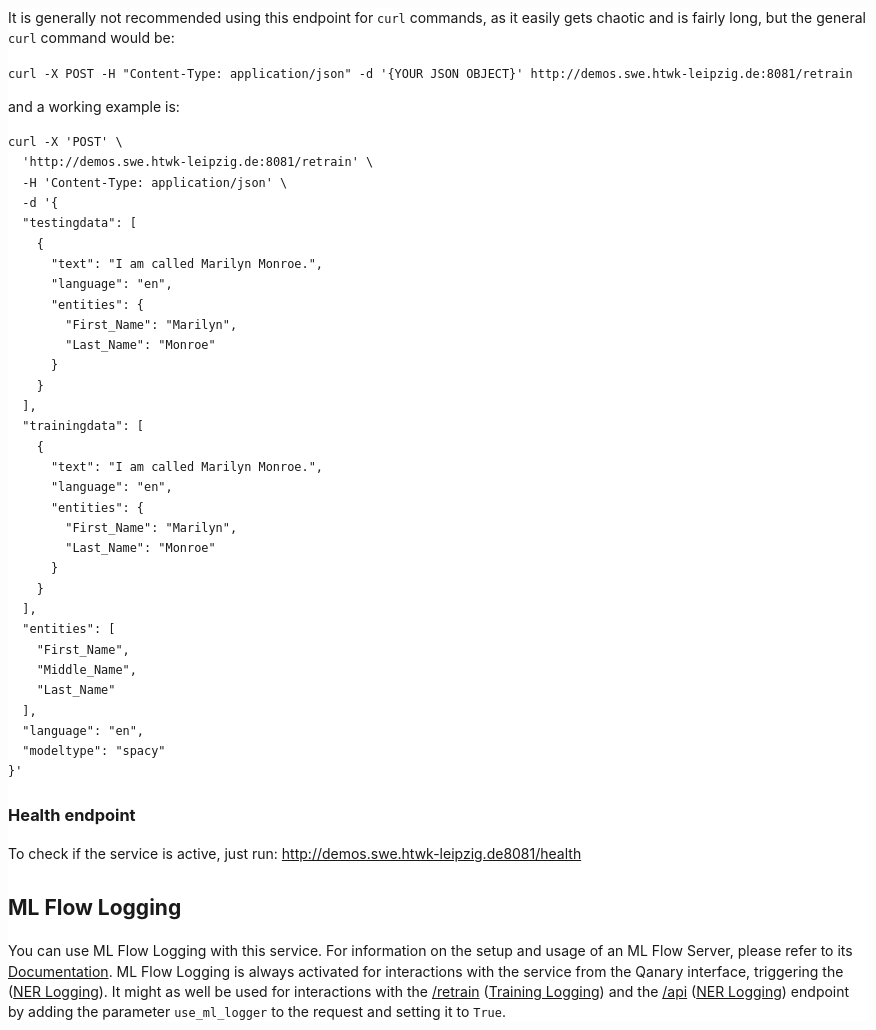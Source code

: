 It is generally not recommended using this endpoint for `curl` commands,
as it easily gets chaotic and is fairly long, but the general `curl`
command would be:

    curl -X POST -H "Content-Type: application/json" -d '{YOUR JSON OBJECT}' http://demos.swe.htwk-leipzig.de:8081/retrain

and a working example is:

    curl -X 'POST' \
      'http://demos.swe.htwk-leipzig.de:8081/retrain' \
      -H 'Content-Type: application/json' \
      -d '{
      "testingdata": [
        {
          "text": "I am called Marilyn Monroe.",
          "language": "en",
          "entities": {
            "First_Name": "Marilyn",
            "Last_Name": "Monroe"
          }
        }
      ],
      "trainingdata": [
        {
          "text": "I am called Marilyn Monroe.",
          "language": "en",
          "entities": {
            "First_Name": "Marilyn",
            "Last_Name": "Monroe"
          }
        }
      ],
      "entities": [
        "First_Name",
        "Middle_Name",
        "Last_Name"
      ],
      "language": "en",
      "modeltype": "spacy"
    }'

### Health endpoint

To check if the service is active, just run:
<http://demos.swe.htwk-leipzig.de8081/health>

ML Flow Logging
---------------

You can use ML Flow Logging with this service. For information on the
setup and usage of an ML Flow Server, please refer to its
[Documentation](https://www.mlflow.org/docs/latest/tracking.html). ML
Flow Logging is always activated for interactions with the service from
the Qanary interface, triggering the ([NER Logging](#ner-logging)). It
might as well be used for interactions with the
[/retrain](#retrain-endpoint) ([Training Logging](#training-logging))
and the [/api](#api-endpoint) ([NER Logging](#ner-logging)) endpoint by
adding the parameter `use_ml_logger` to the request and setting it to
`True`.
